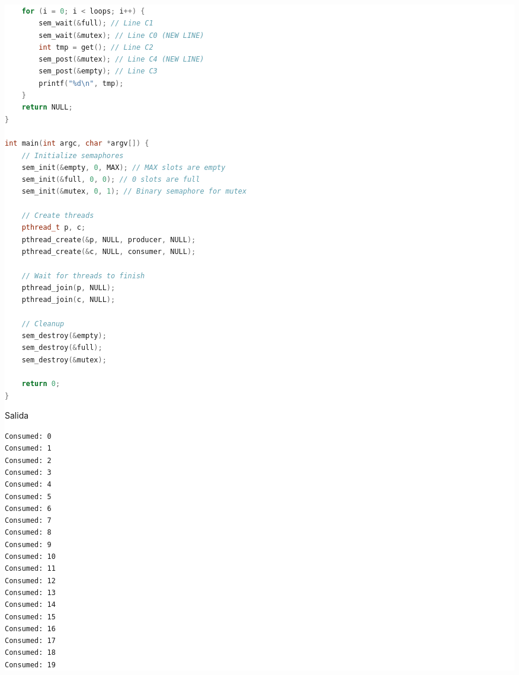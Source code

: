 ```cpp
    for (i = 0; i < loops; i++) {
        sem_wait(&full); // Line C1
        sem_wait(&mutex); // Line C0 (NEW LINE)
        int tmp = get(); // Line C2
        sem_post(&mutex); // Line C4 (NEW LINE)
        sem_post(&empty); // Line C3
        printf("%d\n", tmp);
    }
    return NULL;
}

int main(int argc, char *argv[]) {
    // Initialize semaphores
    sem_init(&empty, 0, MAX); // MAX slots are empty
    sem_init(&full, 0, 0); // 0 slots are full
    sem_init(&mutex, 0, 1); // Binary semaphore for mutex

    // Create threads
    pthread_t p, c;
    pthread_create(&p, NULL, producer, NULL);
    pthread_create(&c, NULL, consumer, NULL);

    // Wait for threads to finish
    pthread_join(p, NULL);
    pthread_join(c, NULL);

    // Cleanup
    sem_destroy(&empty);
    sem_destroy(&full);
    sem_destroy(&mutex);

    return 0;
}
```

Salida

```bash
Consumed: 0
Consumed: 1
Consumed: 2
Consumed: 3
Consumed: 4
Consumed: 5
Consumed: 6
Consumed: 7
Consumed: 8
Consumed: 9
Consumed: 10
Consumed: 11
Consumed: 12
Consumed: 13
Consumed: 14
Consumed: 15
Consumed: 16
Consumed: 17
Consumed: 18
Consumed: 19
```
